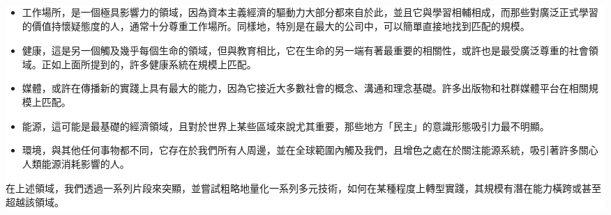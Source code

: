 * 工作場所，是一個極具影響力的領域，因為資本主義經濟的驅動力大部分都來自於此，並且它與學習相輔相成，而那些對廣泛正式學習的價值持懷疑態度的人，通常十分尊重工作場所。同樣地，特別是在最大的公司中，可以簡單直接地找到匹配的規模。

* 健康，這是另一個觸及幾乎每個生命的領域，但與教育相比，它在生命的另一端有著最重要的相關性，或許也是最受廣泛尊重的社會領域。正如上面所提到的，許多健康系統在規模上匹配。

* 媒體，或許在傳播新的實踐上具有最大的能力，因為它接近大多數社會的概念、溝通和理念基礎。許多出版物和社群媒體平台在相關規模上匹配。

* 能源，這可能是最基礎的經濟領域，且對於世界上某些區域來說尤其重要，那些地方「民主」的意識形態吸引力最不明顯。

* 環境，與其他任何事物都不同，它存在於我們所有人周邊，並在全球範圍內觸及我們，且增色之處在於關注能源系統，吸引著許多關心人類能源消耗影響的人。
     
在上述領域，我們透過一系列片段來突顯，並嘗試粗略地量化一系列多元技術，如何在某種程度上轉型實踐，其規模有潛在能力橫跨或甚至超越該領域。

[^LevWay]: 列維茨基、韋，=《革命與獨裁》
[^GraeberWengrow]: 格雷貝爾、溫格羅，《萬物的曙光》
